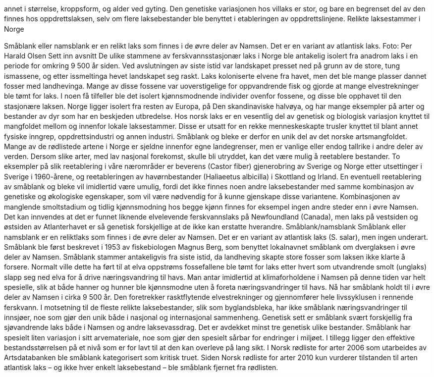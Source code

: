 annet i størrelse, kroppsform, og alder ved gyting. Den genetiske
variasjonen hos villaks er stor, og bare en begrenset del av den finnes
hos oppdrettslaksen, selv om flere laksebestander ble benyttet i
etableringen av oppdrettslinjene. Relikte laksestammer i Norge

Småblank eller namsblank er en relikt laks som finnes i de øvre deler av
Namsen. Det er en variant av atlantisk laks. Foto: Per Harald Olsen Sett
inn avsnitt De ulike stammene av ferskvannsstasjonær laks i Norge ble
antakelig isolert fra anadrom laks i en periode for omkring 9 500 år
siden. Ved avslutningen av siste istid var landskapet presset ned på
grunn av de store, tung ismassene, og etter issmeltinga hevet landskapet
seg raskt. Laks koloniserte elvene fra havet, men det ble mange plasser
dannet fosser med landhevinga. Mange av disse fossene var uoverstigelige
for oppvandrende fisk og gjorde at mange elvestrekninger ble tømt for
laks. I noen få tilfeller ble det isolert kjønnsmodnende individer
ovenfor fossene, og disse ble opphavet til den stasjonære laksen. Norge
ligger isolert fra resten av Europa, på Den skandinaviske halvøya, og
har mange eksempler på arter og bestander av dyr som har en beskjeden
utbredelse. Hos norsk laks er en vesentlig del av genetisk og biologisk
variasjon knyttet til mangfoldet mellom og innenfor lokale laksestammer.
Disse er utsatt for en rekke menneskeskapte trusler knyttet til blant
annet fysiske inngrep, oppdrettsindustri og annen industri. Småblank og
bleke er derfor en unik del av det norske artsmangfoldet. Mange av de
rødlistede artene i Norge er sjeldne innenfor egne landegrenser, men er
vanlige eller endog tallrike i andre deler av verden. Dersom slike
arter, med lav nasjonal forekomst, skulle bli utryddet, kan det være
mulig å reetablere bestander. To eksempler på slik reetablering i våre
nærområder er beverens (Castor fiber) gjenerobring av Sverige og Norge
etter utsettinger i Sverige i 1960-årene, og reetableringen av
havørnbestander (Haliaeetus albicilla) i Skottland og Irland. En
eventuell reetablering av småblank og bleke vil imidlertid være umulig,
fordi det ikke finnes noen andre laksebestander med samme kombinasjon av
genetiske og økologiske egenskaper, som vil være nødvendig for å kunne
gjenskape disse variantene. Kombinasjonen av manglende smoltstadium og
tidlig kjønnsmodning hos begge kjønn finnes for eksempel ingen andre
steder enn i øvre Namsen. Det kan innvendes at det er funnet liknende
elvelevende ferskvannslaks på Newfoundland (Canada), men laks på
vestsiden og østsiden av Atlanterhavet er så genetisk forskjellige at de
ikke kan erstatte hverandre. Småblank/namsblank Småblank eller namsblank
er en reliktlaks som finnes i de øvre deler av Namsen. Det er en variant
av atlantisk laks (S. salar), men ingen underart. Småblank ble først
beskrevet i 1953 av fiskebiologen Magnus Berg, som benyttet lokalnavnet
småblank om dverglaksen i øvre deler av Namsen. Småblank stammer
antakeligvis fra siste istid, da landheving skapte store fosser som
laksen ikke klarte å forsere. Normalt ville dette ha ført til at elva
oppstrøms fossefallene ble tømt for laks etter hvert som utvandrende
smolt (unglaks) slapp seg ned elva for å drive næringsvandring til havs.
Man antar imidlertid at klimaforholdene i Namsen på denne tiden var helt
spesielle, slik at både hanner og hunner ble kjønnsmodne uten å foreta
næringsvandringer til havs. Nå har småblank holdt til i øvre deler av
Namsen i cirka 9 500 år. Den foretrekker rasktflytende elvestrekninger
og gjennomfører hele livssyklusen i rennende ferskvann. I motsetning til
de fleste relikte laksebestander, slik som byglandsbleka, har ikke
småblank næringsvandringer til innsjøer, noe som gjør den unik både i
nasjonal og internasjonal sammenheng. Genetisk sett er småblank svært
forskjellig fra sjøvandrende laks både i Namsen og andre laksevassdrag.
Det er avdekket minst tre genetisk ulike bestander. Småblank har
spesielt liten variasjon i sitt arvemateriale, noe som gjør den spesielt
sårbar for endringer i miljøet. I tillegg ligger den effektive
bestandsstørrelsen på et nivå som er for lavt til at den kan overleve på
lang sikt. I Norsk rødliste for arter 2006 som utarbeides av
Artsdatabanken ble småblank kategorisert som kritisk truet. Siden Norsk
rødliste for arter 2010 kun vurderer tilstanden til arten atlantisk laks
– og ikke hver enkelt laksebestand – ble småblank fjernet fra rødlisten.